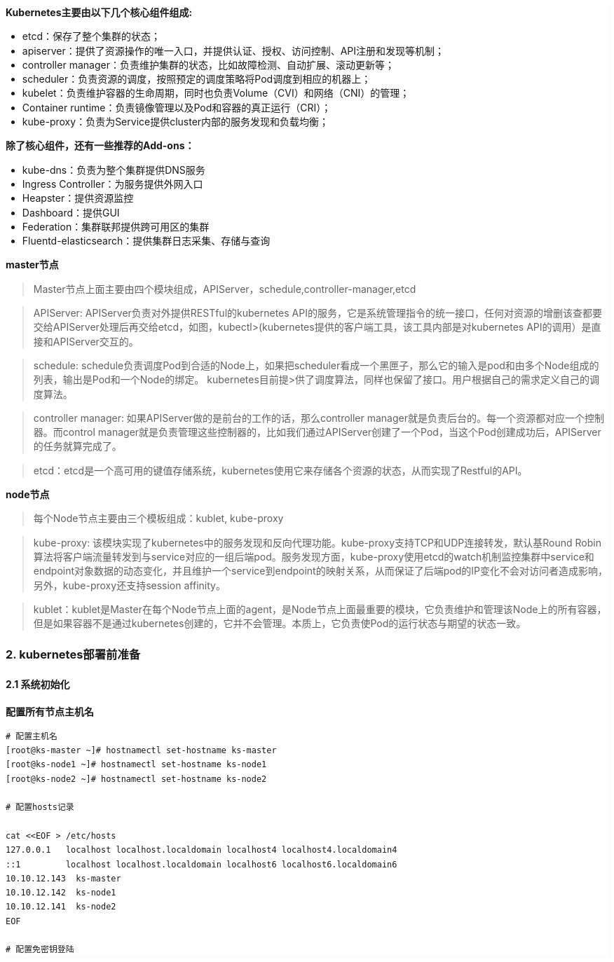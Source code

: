 **Kubernetes主要由以下几个核心组件组成:**
- etcd：保存了整个集群的状态；
- apiserver：提供了资源操作的唯一入口，并提供认证、授权、访问控制、API注册和发现等机制；
- controller manager：负责维护集群的状态，比如故障检测、自动扩展、滚动更新等；
- scheduler：负责资源的调度，按照预定的调度策略将Pod调度到相应的机器上；
- kubelet：负责维护容器的生命周期，同时也负责Volume（CVI）和网络（CNI）的管理；
- Container runtime：负责镜像管理以及Pod和容器的真正运行（CRI）；
- kube-proxy：负责为Service提供cluster内部的服务发现和负载均衡；

**除了核心组件，还有一些推荐的Add-ons：**

- kube-dns：负责为整个集群提供DNS服务
- Ingress Controller：为服务提供外网入口
- Heapster：提供资源监控
- Dashboard：提供GUI
- Federation：集群联邦提供跨可用区的集群
- Fluentd-elasticsearch：提供集群日志采集、存储与查询



**master节点**

> Master节点上面主要由四个模块组成，APIServer，schedule,controller-manager,etcd

> APIServer: APIServer负责对外提供RESTful的kubernetes API的服务，它是系统管理指令的统一接口，任何对资源的增删该查都要交给APIServer处理后再交给etcd，如图，kubectl>(kubernetes提供的客户端工具，该工具内部是对kubernetes API的调用）是直接和APIServer交互的。

>schedule: schedule负责调度Pod到合适的Node上，如果把scheduler看成一个黑匣子，那么它的输入是pod和由多个Node组成的列表，输出是Pod和一个Node的绑定。 kubernetes目前提>供了调度算法，同样也保留了接口。用户根据自己的需求定义自己的调度算法。

>controller manager: 如果APIServer做的是前台的工作的话，那么controller manager就是负责后台的。每一个资源都对应一个控制器。而control manager就是负责管理这些控制器的，比如我们通过APIServer创建了一个Pod，当这个Pod创建成功后，APIServer的任务就算完成了。

>etcd：etcd是一个高可用的键值存储系统，kubernetes使用它来存储各个资源的状态，从而实现了Restful的API。

**node节点**

> 每个Node节点主要由三个模板组成：kublet, kube-proxy

> kube-proxy: 该模块实现了kubernetes中的服务发现和反向代理功能。kube-proxy支持TCP和UDP连接转发，默认基Round Robin算法将客户端流量转发到与service对应的一组后端pod。服务发现方面，kube-proxy使用etcd的watch机制监控集群中service和endpoint对象数据的动态变化，并且维护一个service到endpoint的映射关系，从而保证了后端pod的IP变化不会对访问者造成影响，另外，kube-proxy还支持session affinity。

> kublet：kublet是Master在每个Node节点上面的agent，是Node节点上面最重要的模块，它负责维护和管理该Node上的所有容器，但是如果容器不是通过kubernetes创建的，它并不会管理。本质上，它负责使Pod的运行状态与期望的状态一致。




### 2. kubernetes部署前准备

#### 2.1 系统初始化

**配置所有节点主机名**

```
# 配置主机名
[root@ks-master ~]# hostnamectl set-hostname ks-master
[root@ks-node1 ~]# hostnamectl set-hostname ks-node1
[root@ks-node2 ~]# hostnamectl set-hostname ks-node2

# 配置hosts记录

cat <<EOF > /etc/hosts
127.0.0.1   localhost localhost.localdomain localhost4 localhost4.localdomain4
::1         localhost localhost.localdomain localhost6 localhost6.localdomain6
10.10.12.143  ks-master
10.10.12.142  ks-node1
10.10.12.141  ks-node2
EOF

# 配置免密钥登陆
```